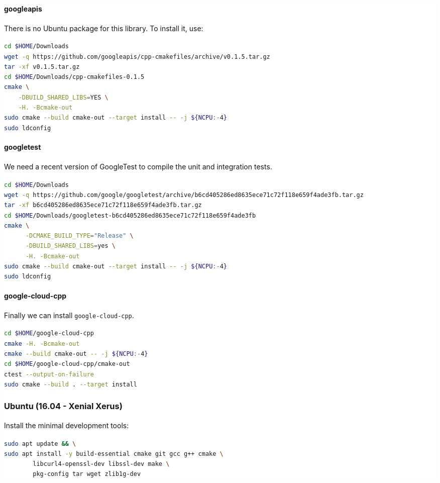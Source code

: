 #### googleapis

There is no Ubuntu package for this library. To install it, use:

```bash
cd $HOME/Downloads
wget -q https://github.com/googleapis/cpp-cmakefiles/archive/v0.1.5.tar.gz
tar -xf v0.1.5.tar.gz
cd $HOME/Downloads/cpp-cmakefiles-0.1.5
cmake \
    -DBUILD_SHARED_LIBS=YES \
    -H. -Bcmake-out
sudo cmake --build cmake-out --target install -- -j ${NCPU:-4}
sudo ldconfig
```

#### googletest

We need a recent version of GoogleTest to compile the unit and integration
tests.

```bash
cd $HOME/Downloads
wget -q https://github.com/google/googletest/archive/b6cd405286ed8635ece71c72f118e659f4ade3fb.tar.gz
tar -xf b6cd405286ed8635ece71c72f118e659f4ade3fb.tar.gz
cd $HOME/Downloads/googletest-b6cd405286ed8635ece71c72f118e659f4ade3fb
cmake \
      -DCMAKE_BUILD_TYPE="Release" \
      -DBUILD_SHARED_LIBS=yes \
      -H. -Bcmake-out
sudo cmake --build cmake-out --target install -- -j ${NCPU:-4}
sudo ldconfig
```

#### google-cloud-cpp

Finally we can install `google-cloud-cpp`.

```bash
cd $HOME/google-cloud-cpp
cmake -H. -Bcmake-out
cmake --build cmake-out -- -j ${NCPU:-4}
cd $HOME/google-cloud-cpp/cmake-out
ctest --output-on-failure
sudo cmake --build . --target install
```


### Ubuntu (16.04 - Xenial Xerus)

Install the minimal development tools:

```bash
sudo apt update && \
sudo apt install -y build-essential cmake git gcc g++ cmake \
        libcurl4-openssl-dev libssl-dev make \
        pkg-config tar wget zlib1g-dev
```
